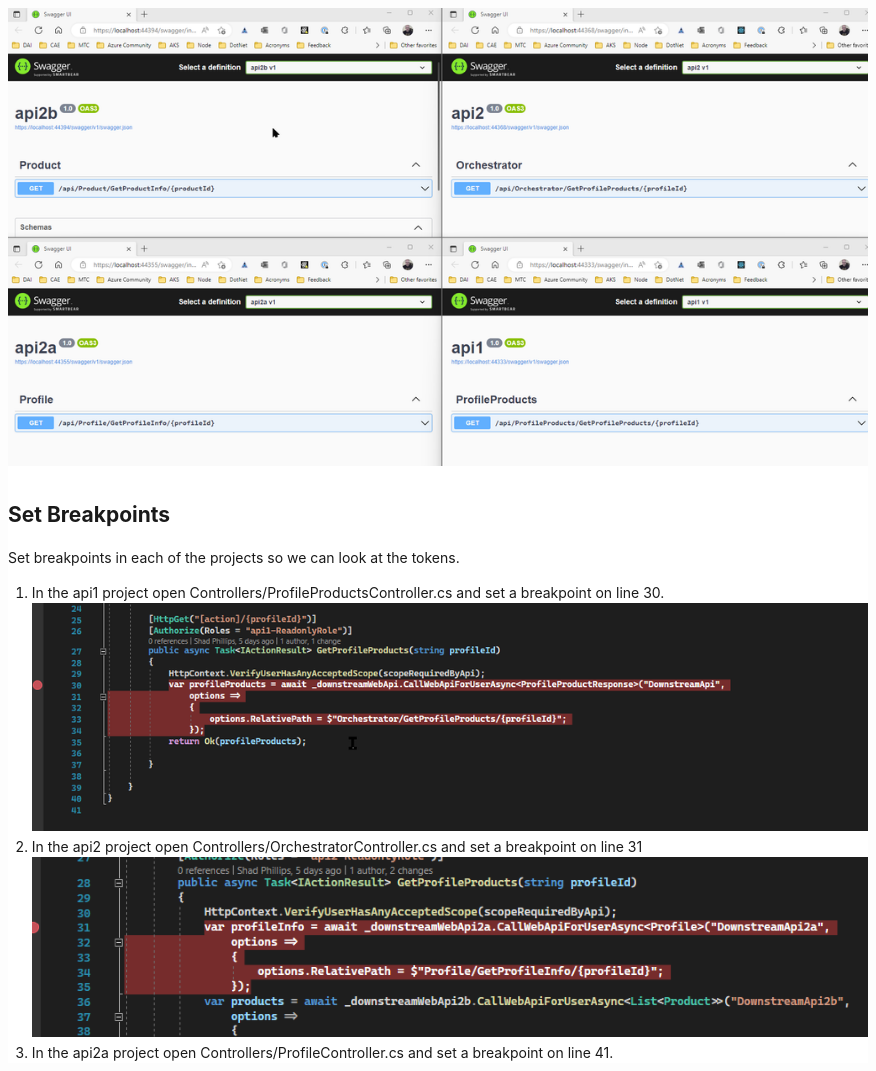    ![image](assets/solution-3.png)

## Set Breakpoints

Set breakpoints in each of the projects so we can look at the tokens.

1. In the api1 project open Controllers/ProfileProductsController.cs and set a breakpoint on line 30.
![image](assets/project-1.png)
1. In the api2 project open Controllers/OrchestratorController.cs and set a breakpoint on line 31
![image](assets/project-2.png)
1. In the api2a project open Controllers/ProfileController.cs and set a breakpoint on line 41.